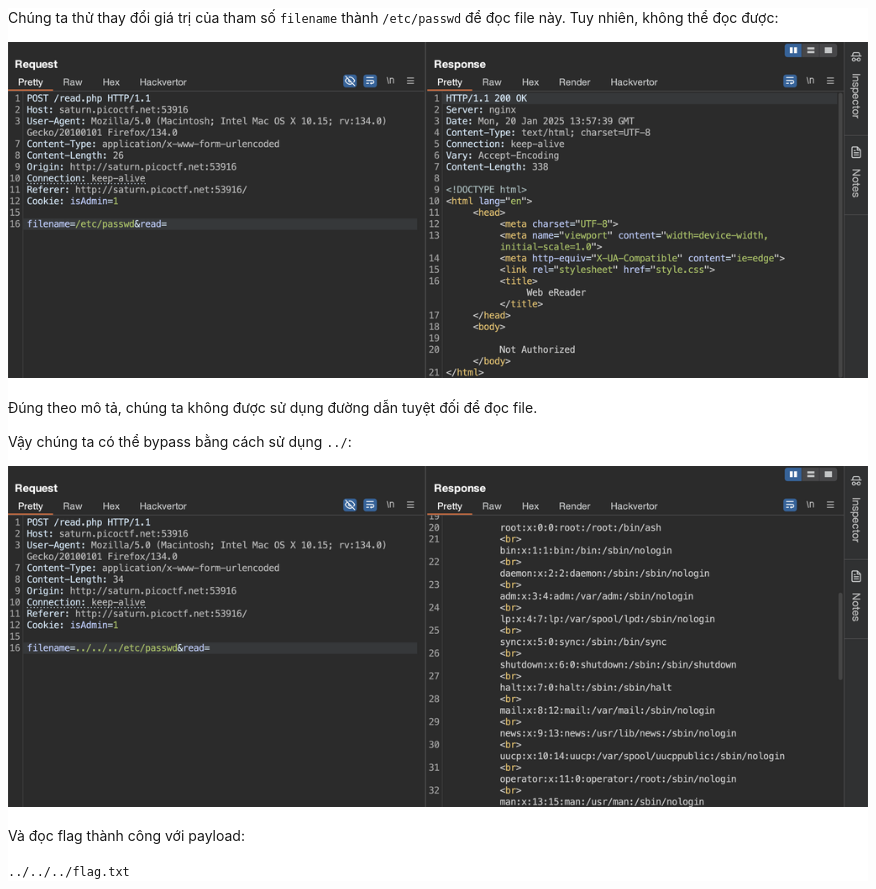 Chúng ta thử thay đổi giá trị của tham số `filename` thành `/etc/passwd` để đọc file này. Tuy nhiên, không thể đọc được:

![image](images/forbidden-paths/image-4.png)

Đúng theo mô tả, chúng ta không được sử dụng đường dẫn tuyệt đối để đọc file.

Vậy chúng ta có thể bypass bằng cách sử dụng `../`:

![image](images/forbidden-paths/image-5.png)

Và đọc flag thành công với payload:

```text
../../../flag.txt
```
